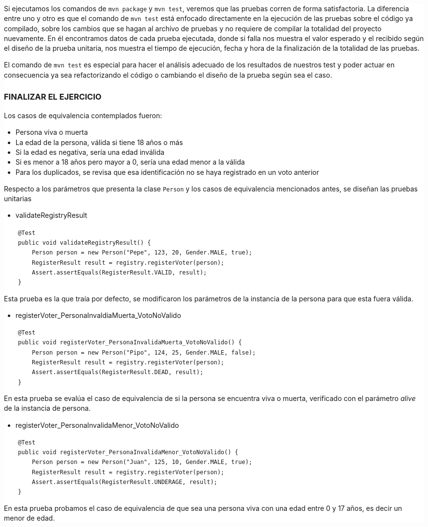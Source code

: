 Si ejecutamos los comandos de `mvn package` y `mvn test`, veremos que las pruebas corren de forma satisfactoria. La diferencia entre uno y otro es que el comando de
`mvn test` está enfocado directamente en la ejecución de las pruebas sobre el código ya compilado, sobre los cambios que se hagan al archivo de pruebas y no requiere
de compilar la totalidad del proyecto nuevamente. En él encontramos datos de cada prueba ejecutada, donde si falla nos muestra el valor esperado y el recibido según
el diseño de la prueba unitaria, nos muestra el tiempo de ejecución, fecha y hora de la finalización de la totalidad de las pruebas.

El comando de `mvn test` es especial para hacer el análisis adecuado de los resultados de nuestros test y poder actuar en consecuencia ya sea refactorizando el código
o cambiando el diseño de la prueba según sea el caso.

### FINALIZAR EL EJERCICIO
Los casos de equivalencia contemplados fueron:
* Persona viva o muerta
* La edad de la persona, válida si tiene 18 años o más
* Si la edad es negativa, sería una edad inválida
* Si es menor a 18 años pero mayor a 0, sería una edad menor a la válida
* Para los duplicados, se revisa que esa identificación no se haya registrado en un voto anterior

Respecto a los parámetros que presenta la clase `Person` y los casos de equivalencia mencionados antes, se diseñan las pruebas unitarias
* validateRegistryResult
```
    @Test
    public void validateRegistryResult() {
        Person person = new Person("Pepe", 123, 20, Gender.MALE, true);
        RegisterResult result = registry.registerVoter(person);
        Assert.assertEquals(RegisterResult.VALID, result);
    }
```
Esta prueba es la que traía por defecto, se modificaron los parámetros de la instancia de la persona para que esta fuera válida.

* registerVoter_PersonaInvaldiaMuerta_VotoNoValido
```
    @Test
    public void registerVoter_PersonaInvalidaMuerta_VotoNoValido() {
        Person person = new Person("Pipo", 124, 25, Gender.MALE, false);
        RegisterResult result = registry.registerVoter(person);
        Assert.assertEquals(RegisterResult.DEAD, result);
    }
```
En esta prueba se evalúa el caso de equivalencia de si la persona se encuentra viva o muerta, verificado con el parámetro *alive* de la instancia de persona.

* registerVoter_PersonaInvalidaMenor_VotoNoValido
```
    @Test
    public void registerVoter_PersonaInvalidaMenor_VotoNoValido() {
        Person person = new Person("Juan", 125, 10, Gender.MALE, true);
        RegisterResult result = registry.registerVoter(person);
        Assert.assertEquals(RegisterResult.UNDERAGE, result);
    }
```
En esta prueba probamos el caso de equivalencia de que sea una persona viva con una edad entre 0 y 17 años, es decir un menor de edad.
